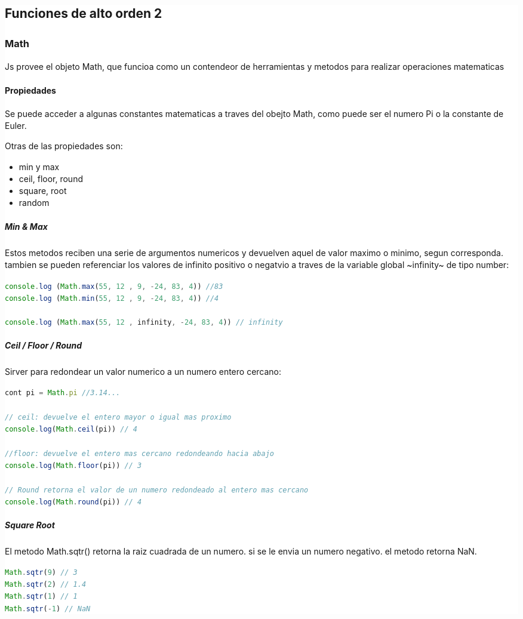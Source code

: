## Funciones de alto orden 2

### Math

Js provee el objeto Math, que funcioa como un contendeor de herramientas y metodos para realizar operaciones matematicas

#### Propiedades

Se puede acceder a algunas constantes matematicas a traves del obejto Math, como puede ser el numero Pi o la constante de Euler.

Otras de las propiedades son:

- min y max
- ceil, floor, round
- square, root
- random

##### Min & Max

Estos metodos reciben una serie de argumentos numericos y devuelven aquel de valor maximo o minimo, segun corresponda. tambien se pueden referenciar los valores de infinito positivo o negatvio a traves de la variable global ~infinity~ de tipo number:

~~~js
console.log (Math.max(55, 12 , 9, -24, 83, 4)) //83
console.log (Math.min(55, 12 , 9, -24, 83, 4)) //4

console.log (Math.max(55, 12 , infinity, -24, 83, 4)) // infinity
~~~

##### Ceil / Floor / Round

Sirver para redondear un valor numerico a un numero entero cercano:

~~~js
cont pi = Math.pi //3.14...

// ceil: devuelve el entero mayor o igual mas proximo
console.log(Math.ceil(pi)) // 4

//floor: devuelve el entero mas cercano redondeando hacia abajo
console.log(Math.floor(pi)) // 3

// Round retorna el valor de un numero redondeado al entero mas cercano
console.log(Math.round(pi)) // 4
~~~

##### Square Root

El metodo Math.sqtr() retorna la raiz cuadrada de un numero. si se le envia un numero negativo. el metodo retorna NaN.

~~~js
Math.sqtr(9) // 3
Math.sqtr(2) // 1.4
Math.sqtr(1) // 1
Math.sqtr(-1) // NaN
~~~
